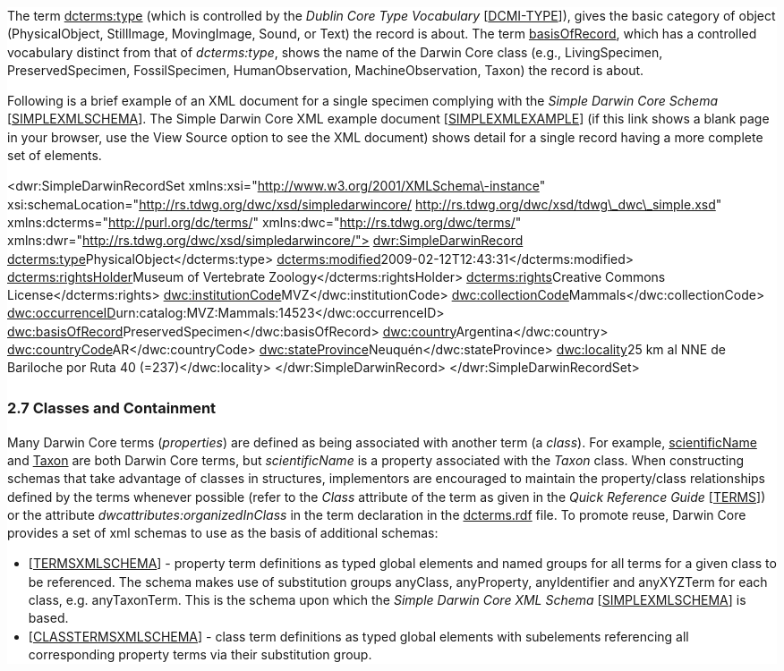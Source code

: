 The term [dcterms:type](../../index.htm#type) (which is controlled by the _Dublin Core Type Vocabulary_ \[[DCMI\-TYPE](http://dublincore.org/documents/dcmi-type-vocabulary/)\]), gives the basic category of object (PhysicalObject, StillImage, MovingImage, Sound, or Text) the record is about. The term [basisOfRecord](../../index.htm#basisOfRecord), which has a controlled vocabulary distinct from that of _dcterms:type_, shows the name of the Darwin Core class (e.g., LivingSpecimen, PreservedSpecimen, FossilSpecimen, HumanObservation, MachineObservation, Taxon) the record is about.

Following is a brief example of an XML document for a single specimen complying with the _Simple Darwin Core Schema_ \[[SIMPLEXMLSCHEMA](../../../xsd/tdwg_dwc_simple.xsd)\]. The Simple Darwin Core XML example document \[[SIMPLEXMLEXAMPLE](../../../examples/xml/example_simple.xml)\] (if this link shows a blank page in your browser, use the View Source option to see the XML document) shows detail for a single record having a more complete set of elements.

<?xml version="1.0"?>
<dwr:SimpleDarwinRecordSet
    xmlns:xsi="http://www.w3.org/2001/XMLSchema\-instance"
    xsi:schemaLocation="http://rs.tdwg.org/dwc/xsd/simpledarwincore/  http://rs.tdwg.org/dwc/xsd/tdwg\_dwc\_simple.xsd"
    xmlns:dcterms="http://purl.org/dc/terms/"
    xmlns:dwc="http://rs.tdwg.org/dwc/terms/"
    xmlns:dwr="http://rs.tdwg.org/dwc/xsd/simpledarwincore/">
    <dwr:SimpleDarwinRecord>
        <dcterms:type>PhysicalObject</dcterms:type>
        <dcterms:modified>2009\-02\-12T12:43:31</dcterms:modified>
        <dcterms:rightsHolder>Museum of Vertebrate Zoology</dcterms:rightsHolder>
        <dcterms:rights>Creative Commons License</dcterms:rights>
        <dwc:institutionCode>MVZ</dwc:institutionCode>
        <dwc:collectionCode>Mammals</dwc:collectionCode>
        <dwc:occurrenceID>urn:catalog:MVZ:Mammals:14523</dwc:occurrenceID>
        <dwc:basisOfRecord>PreservedSpecimen</dwc:basisOfRecord>
        <dwc:country>Argentina</dwc:country>
        <dwc:countryCode>AR</dwc:countryCode>
        <dwc:stateProvince>Neuquén</dwc:stateProvince>
        <dwc:locality>25 km al NNE de Bariloche por Ruta 40 (=237)</dwc:locality>
    </dwr:SimpleDarwinRecord>
</dwr:SimpleDarwinRecordSet>

### 2.7 Classes and Containment

Many Darwin Core terms (_properties_) are defined as being associated with another term (a _class_). For example, [scientificName](../../index.htm#ScientificName) and [Taxon](../../index.htm#Taxon) are both Darwin Core terms, but _scientificName_ is a property associated with the _Taxon_ class. When constructing schemas that take advantage of classes in structures, implementors are encouraged to maintain the property/class relationships defined by the terms whenever possible (refer to the _Class_ attribute of the term as given in the _Quick Reference Guide_ \[[TERMS](../../index.htm)\]) or the attribute _dwcattributes:organizedInClass_ in the term declaration in the [dcterms.rdf](../../../rdf/dcterms.rdf) file. To promote reuse, Darwin Core provides a set of xml schemas to use as the basis of additional schemas:

-   \[[TERMSXMLSCHEMA](../../../xsd/tdwg_dwcterms.xsd)\] \- property term definitions as typed global elements and named groups for all terms for a given class to be referenced. The schema makes use of substitution groups anyClass, anyProperty, anyIdentifier and anyXYZTerm for each class, e.g. anyTaxonTerm. This is the schema upon which the _Simple Darwin Core XML Schema_ \[[SIMPLEXMLSCHEMA](../../../xsd/tdwg_dwc_simple.xsd)\] is based.
-   \[[CLASSTERMSXMLSCHEMA](../../../xsd/tdwg_dwc_class_terms.xsd)\] \- class term definitions as typed global elements with subelements referencing all corresponding property terms via their substitution group.
